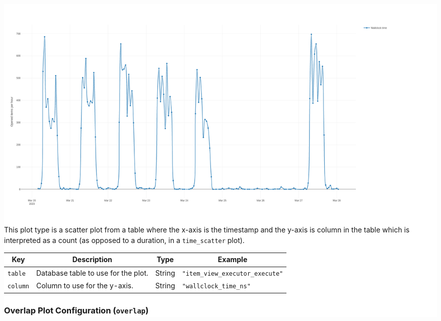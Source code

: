 <img src="item_show_count.png" width="768"/>

This plot type is a scatter plot from a table where the x-axis is the timestamp
and the y-axis is column in the table which is interpreted as a count (as
opposed to a duration, in a `time_scatter` plot).

| Key      | Description                         | Type                                                                                                   | Example                      |
|----------|-------------------------------------|--------------------------------------------------------------------------------------------------------|------------------------------|
| `table`  | Database table to use for the plot. | String                                                                                                 | `"item_view_executor_execute"` |
| `column` | Column to use for the y-axis.       | String                                                                                                 | `"wallclock_time_ns"`          |


### Overlap Plot Configuration (`overlap`)
